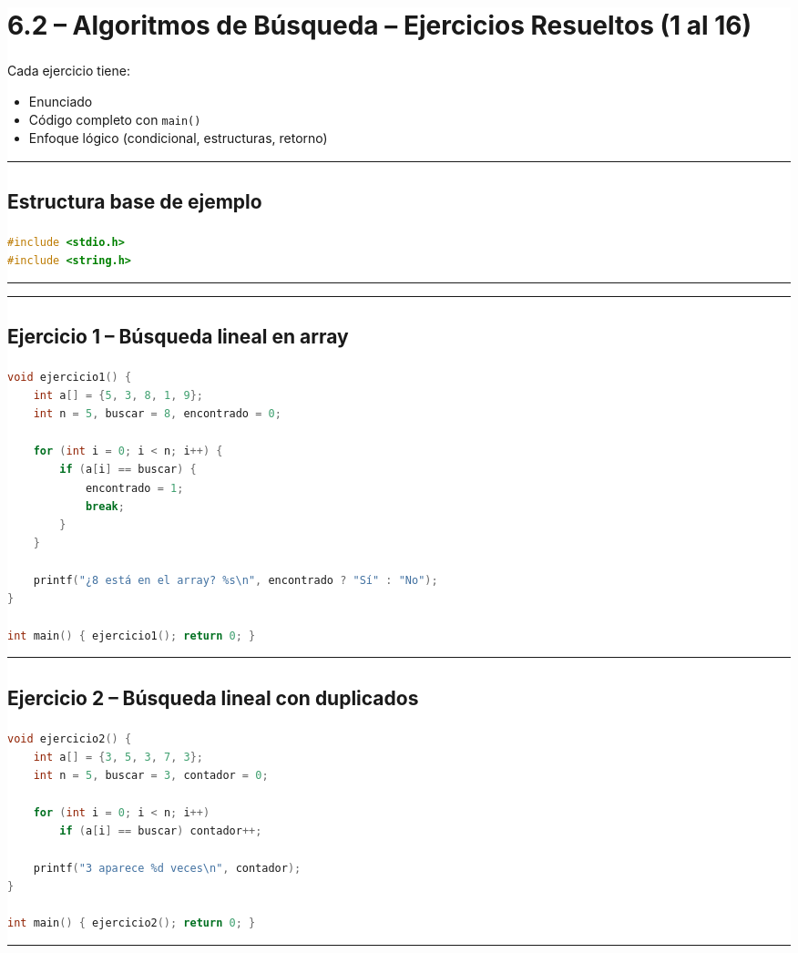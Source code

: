 # 6.2 – Algoritmos de Búsqueda – Ejercicios Resueltos (1 al 16)

Cada ejercicio tiene:
- Enunciado
- Código completo con `main()`
- Enfoque lógico (condicional, estructuras, retorno)

---

## Estructura base de ejemplo

```c
#include <stdio.h>
#include <string.h>
```

---


---

## Ejercicio 1 – Búsqueda lineal en array

```c
void ejercicio1() {
    int a[] = {5, 3, 8, 1, 9};
    int n = 5, buscar = 8, encontrado = 0;

    for (int i = 0; i < n; i++) {
        if (a[i] == buscar) {
            encontrado = 1;
            break;
        }
    }

    printf("¿8 está en el array? %s\n", encontrado ? "Sí" : "No");
}

int main() { ejercicio1(); return 0; }
```

---

## Ejercicio 2 – Búsqueda lineal con duplicados

```c
void ejercicio2() {
    int a[] = {3, 5, 3, 7, 3};
    int n = 5, buscar = 3, contador = 0;

    for (int i = 0; i < n; i++)
        if (a[i] == buscar) contador++;

    printf("3 aparece %d veces\n", contador);
}

int main() { ejercicio2(); return 0; }
```

---